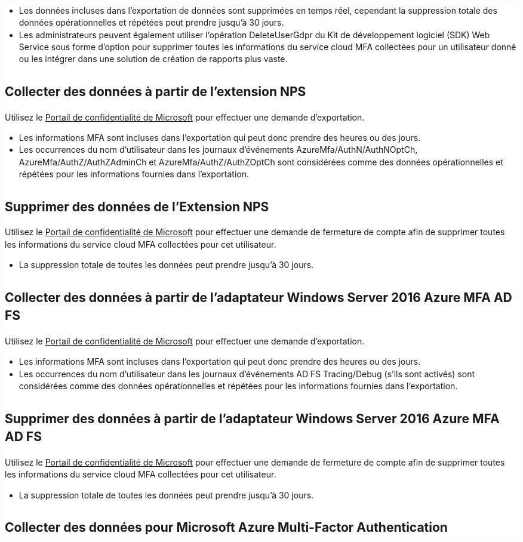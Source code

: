- Les données incluses dans l’exportation de données sont supprimées en temps réel, cependant la suppression totale des données opérationnelles et répétées peut prendre jusqu’à 30 jours.
- Les administrateurs peuvent également utiliser l’opération DeleteUserGdpr du Kit de développement logiciel (SDK) Web Service sous forme d’option pour supprimer toutes les informations du service cloud MFA collectées pour un utilisateur donné ou les intégrer dans une solution de création de rapports plus vaste.

## <a name="gather-data-from-nps-extension"></a>Collecter des données à partir de l’extension NPS

Utilisez le [Portail de confidentialité de Microsoft](https://portal.azure.com/#blade/Microsoft_Azure_Policy/UserPrivacyMenuBlade/Overview) pour effectuer une demande d’exportation.

- Les informations MFA sont incluses dans l’exportation qui peut donc prendre des heures ou des jours.
- Les occurrences du nom d’utilisateur dans les journaux d’événements AzureMfa/AuthN/AuthNOptCh, AzureMfa/AuthZ/AuthZAdminCh et AzureMfa/AuthZ/AuthZOptCh sont considérées comme des données opérationnelles et répétées pour les informations fournies dans l’exportation.

## <a name="delete-data-from-nps-extension"></a>Supprimer des données de l’Extension NPS

Utilisez le [Portail de confidentialité de Microsoft](https://portal.azure.com/#blade/Microsoft_Azure_Policy/UserPrivacyMenuBlade/Overview) pour effectuer une demande de fermeture de compte afin de supprimer toutes les informations du service cloud MFA collectées pour cet utilisateur.

- La suppression totale de toutes les données peut prendre jusqu’à 30 jours.

## <a name="gather-data-from-windows-server-2016-azure-mfa-ad-fs-adapter"></a>Collecter des données à partir de l’adaptateur Windows Server 2016 Azure MFA AD FS

Utilisez le [Portail de confidentialité de Microsoft](https://portal.azure.com/#blade/Microsoft_Azure_Policy/UserPrivacyMenuBlade/Overview) pour effectuer une demande d’exportation. 

- Les informations MFA sont incluses dans l’exportation qui peut donc prendre des heures ou des jours.
- Les occurrences du nom d’utilisateur dans les journaux d’événements AD FS Tracing/Debug (s’ils sont activés) sont considérées comme des données opérationnelles et répétées pour les informations fournies dans l’exportation.

## <a name="delete-data-from-windows-server-2016-azure-mfa-ad-fs-adapter"></a>Supprimer des données à partir de l’adaptateur Windows Server 2016 Azure MFA AD FS

Utilisez le [Portail de confidentialité de Microsoft](https://portal.azure.com/#blade/Microsoft_Azure_Policy/UserPrivacyMenuBlade/Overview) pour effectuer une demande de fermeture de compte afin de supprimer toutes les informations du service cloud MFA collectées pour cet utilisateur.

- La suppression totale de toutes les données peut prendre jusqu’à 30 jours.

## <a name="gather-data-for-azure-mfa"></a>Collecter des données pour Microsoft Azure Multi-Factor Authentication
